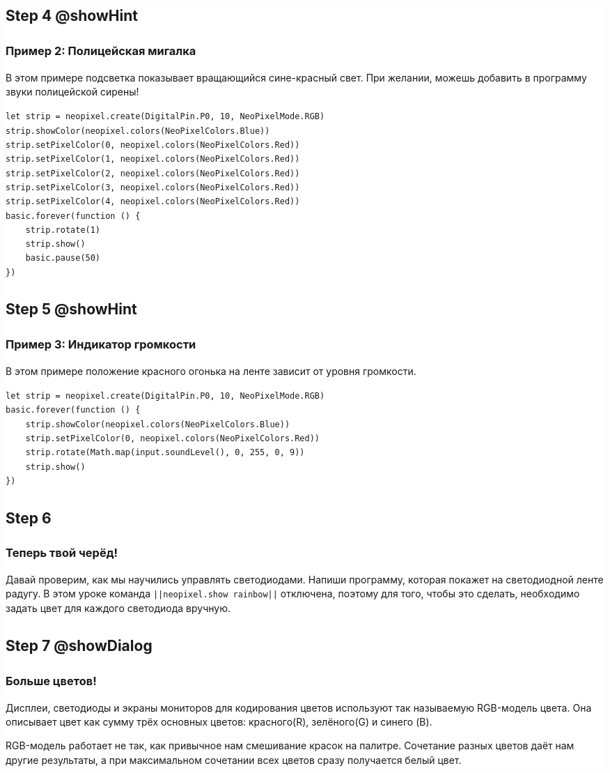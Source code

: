## Step 4 @showHint
### Пример 2: Полицейская мигалка
В этом примере подсветка показывает вращающийся сине-красный свет. При желании, можешь добавить в программу звуки полицейской сирены!
```blocks
let strip = neopixel.create(DigitalPin.P0, 10, NeoPixelMode.RGB)
strip.showColor(neopixel.colors(NeoPixelColors.Blue))
strip.setPixelColor(0, neopixel.colors(NeoPixelColors.Red))
strip.setPixelColor(1, neopixel.colors(NeoPixelColors.Red))
strip.setPixelColor(2, neopixel.colors(NeoPixelColors.Red))
strip.setPixelColor(3, neopixel.colors(NeoPixelColors.Red))
strip.setPixelColor(4, neopixel.colors(NeoPixelColors.Red))
basic.forever(function () {
    strip.rotate(1)
    strip.show()
    basic.pause(50)
})

```
## Step 5 @showHint
### Пример 3: Индикатор громкости
В этом примере положение красного огонька на ленте зависит от уровня громкости.
```blocks
let strip = neopixel.create(DigitalPin.P0, 10, NeoPixelMode.RGB)
basic.forever(function () {
    strip.showColor(neopixel.colors(NeoPixelColors.Blue))
    strip.setPixelColor(0, neopixel.colors(NeoPixelColors.Red))
    strip.rotate(Math.map(input.soundLevel(), 0, 255, 0, 9))
    strip.show()
})
```

## Step 6
### Теперь твой черёд!
Давай проверим, как мы научились управлять светодиодами. Напиши программу, которая покажет на светодиодной ленте радугу. В этом уроке команда ``||neopixel.show rainbow||`` отключена, поэтому для того, чтобы это сделать, необходимо задать цвет для каждого светодиода вручную.
## Step 7 @showDialog
### Больше цветов!
Дисплеи, светодиоды и экраны мониторов для кодирования цветов используют так называемую RGB-модель цвета. Она описывает цвет как сумму трёх основных цветов: красного(R), зелёного(G) и синего (B). 
  
RGB-модель работает не так, как привычное нам смешивание красок на палитре. Сочетание разных цветов даёт нам другие результаты, а при максимальном сочетании всех цветов сразу получается белый цвет. 
  